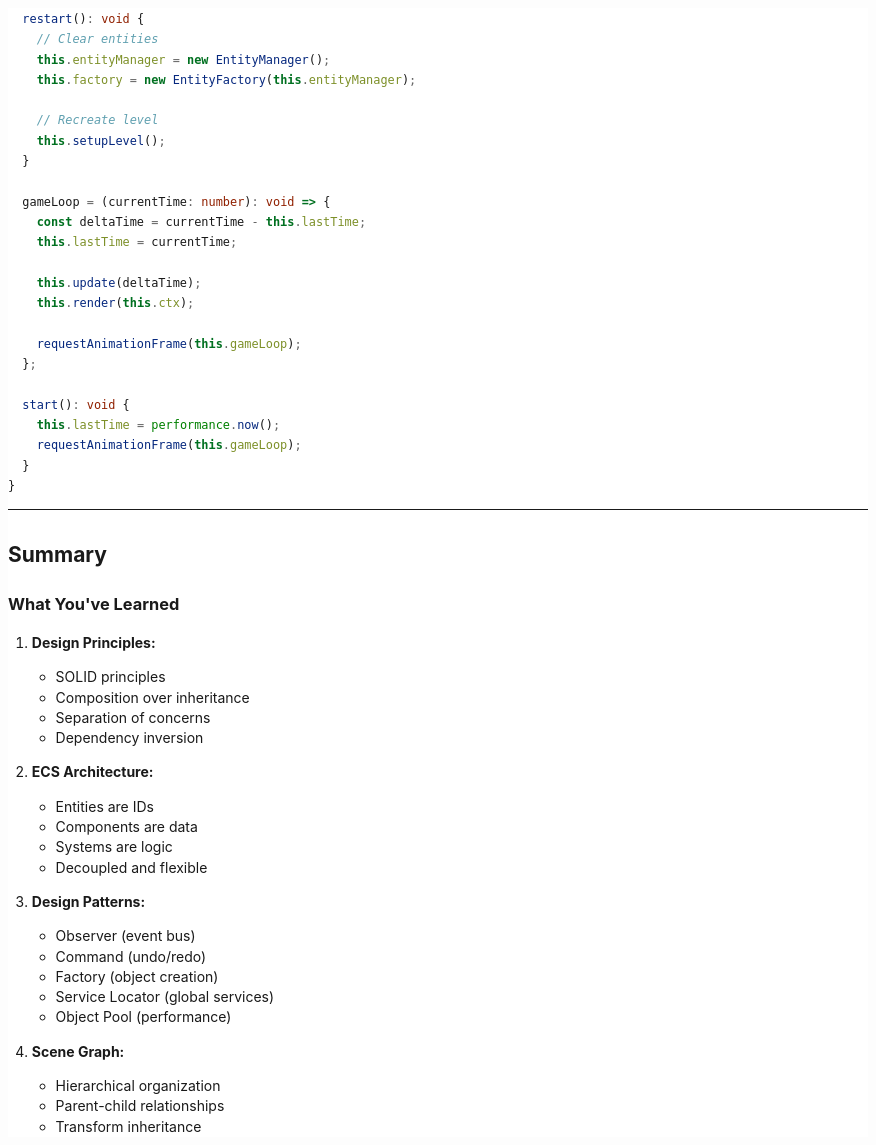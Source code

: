 ```typescript
  restart(): void {
    // Clear entities
    this.entityManager = new EntityManager();
    this.factory = new EntityFactory(this.entityManager);
    
    // Recreate level
    this.setupLevel();
  }
  
  gameLoop = (currentTime: number): void => {
    const deltaTime = currentTime - this.lastTime;
    this.lastTime = currentTime;
    
    this.update(deltaTime);
    this.render(this.ctx);
    
    requestAnimationFrame(this.gameLoop);
  };
  
  start(): void {
    this.lastTime = performance.now();
    requestAnimationFrame(this.gameLoop);
  }
}
```

---

## Summary

### What You've Learned

1. **Design Principles:**
   - SOLID principles
   - Composition over inheritance
   - Separation of concerns
   - Dependency inversion

2. **ECS Architecture:**
   - Entities are IDs
   - Components are data
   - Systems are logic
   - Decoupled and flexible

3. **Design Patterns:**
   - Observer (event bus)
   - Command (undo/redo)
   - Factory (object creation)
   - Service Locator (global services)
   - Object Pool (performance)

4. **Scene Graph:**
   - Hierarchical organization
   - Parent-child relationships
   - Transform inheritance
